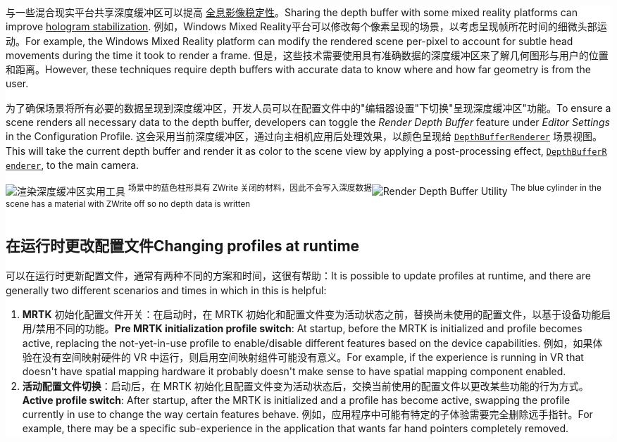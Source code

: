 <span data-ttu-id="1b7e6-288">与一些混合现实平台共享深度缓冲区可以提高 [全息影像稳定性](../performance/hologram-stabilization.md)。</span><span class="sxs-lookup"><span data-stu-id="1b7e6-288">Sharing the depth buffer with some mixed reality platforms can improve [hologram stabilization](../performance/hologram-stabilization.md).</span></span> <span data-ttu-id="1b7e6-289">例如，Windows Mixed Reality平台可以修改每个像素呈现的场景，以考虑呈现帧所花时间的细微头部运动。</span><span class="sxs-lookup"><span data-stu-id="1b7e6-289">For example, the Windows Mixed Reality platform can modify the rendered scene per-pixel to account for subtle head movements during the time it took to render a frame.</span></span> <span data-ttu-id="1b7e6-290">但是，这些技术需要使用具有准确数据的深度缓冲区来了解几何图形与用户的位置和距离。</span><span class="sxs-lookup"><span data-stu-id="1b7e6-290">However, these techniques require depth buffers with accurate data to know where and how far geometry is from the user.</span></span>

<span data-ttu-id="1b7e6-291">为了确保场景将所有必要的数据呈现到深度缓冲区，开发人员可以在配置文件中的"编辑器设置"下切换"呈现深度缓冲区"功能。</span><span class="sxs-lookup"><span data-stu-id="1b7e6-291">To ensure a scene renders all necessary data to the depth buffer, developers can toggle the *Render Depth Buffer* feature under *Editor Settings* in the Configuration Profile.</span></span> <span data-ttu-id="1b7e6-292">这会采用当前深度缓冲区，通过向主相机应用后处理效果，以颜色呈现给 [`DepthBufferRenderer`](xref:Microsoft.MixedReality.Toolkit.Rendering.DepthBufferRenderer) 场景视图。</span><span class="sxs-lookup"><span data-stu-id="1b7e6-292">This will take the current depth buffer and render it as color to the scene view by applying a post-processing effect, [`DepthBufferRenderer`](xref:Microsoft.MixedReality.Toolkit.Rendering.DepthBufferRenderer), to the main camera.</span></span>

<span data-ttu-id="1b7e6-293">![渲染深度缓冲区实用工具 ](../features/images/mixed-reality-toolkit-configuration-profile-screens/MRTK_DepthBufferExample.gif)
 <sup>场景中的蓝色柱形具有 ZWrite 关闭的材料，因此不会写入深度数据</sup></span><span class="sxs-lookup"><span data-stu-id="1b7e6-293">![Render Depth Buffer Utility](../features/images/mixed-reality-toolkit-configuration-profile-screens/MRTK_DepthBufferExample.gif)
<sup>The blue cylinder in the scene has a material with ZWrite off so no depth data is written</sup></span></span>

## <a name="changing-profiles-at-runtime"></a><span data-ttu-id="1b7e6-294">在运行时更改配置文件</span><span class="sxs-lookup"><span data-stu-id="1b7e6-294">Changing profiles at runtime</span></span>

<span data-ttu-id="1b7e6-295">可以在运行时更新配置文件，通常有两种不同的方案和时间，这很有帮助：</span><span class="sxs-lookup"><span data-stu-id="1b7e6-295">It is possible to update profiles at runtime, and there are generally two different scenarios and times in which in this is helpful:</span></span>

1. <span data-ttu-id="1b7e6-296">**MRTK** 初始化配置文件开关：在启动时，在 MRTK 初始化和配置文件变为活动状态之前，替换尚未使用的配置文件，以基于设备功能启用/禁用不同的功能。</span><span class="sxs-lookup"><span data-stu-id="1b7e6-296">**Pre MRTK initialization profile switch**: At startup, before the MRTK is initialized and profile becomes active, replacing the not-yet-in-use profile to enable/disable different features based on the device capabilities.</span></span> <span data-ttu-id="1b7e6-297">例如，如果体验在没有空间映射硬件的 VR 中运行，则启用空间映射组件可能没有意义。</span><span class="sxs-lookup"><span data-stu-id="1b7e6-297">For example, if the experience is running in VR that doesn't have spatial mapping hardware it probably doesn't make sense to have spatial mapping component enabled.</span></span>
1. <span data-ttu-id="1b7e6-298">**活动配置文件切换**：启动后，在 MRTK 初始化且配置文件变为活动状态后，交换当前使用的配置文件以更改某些功能的行为方式。</span><span class="sxs-lookup"><span data-stu-id="1b7e6-298">**Active profile switch**: After startup, after the MRTK is initialized and a profile has become active, swapping the profile currently in use to change the way certain features behave.</span></span> <span data-ttu-id="1b7e6-299">例如，应用程序中可能有特定的子体验需要完全删除远手指针。</span><span class="sxs-lookup"><span data-stu-id="1b7e6-299">For example, there may be a specific sub-experience in the application that wants far hand pointers completely removed.</span></span>
